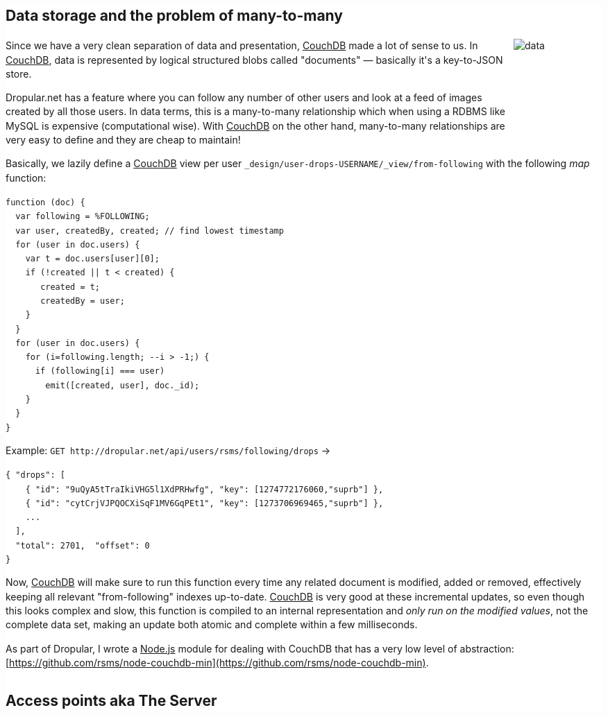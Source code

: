 
## Data storage and the problem of many-to-many

<img src="http://farm7.static.flickr.com/6065/6139582408_447a0c7b53_o.png" width="128" height="128" alt="data" align="right">Since we have a very clean separation of data and presentation, [CouchDB](http://couchdb.apache.org/) made a lot of sense to us. In [CouchDB](http://couchdb.apache.org/), data is represented by logical structured blobs called "documents" — basically it's a key-to-JSON store.

Dropular.net has a feature where you can follow any number of other users and look at a feed of images created by all those users. In data terms, this is a many-to-many relationship which when using a RDBMS like MySQL is expensive (computational wise). With [CouchDB](http://couchdb.apache.org/) on the other hand, many-to-many relationships are very easy to define and they are cheap to maintain!

Basically, we lazily define a [CouchDB](http://couchdb.apache.org/) view per user `_design/user-drops-USERNAME/_view/from-following` with the following *map* function:

    function (doc) {
      var following = %FOLLOWING;
      var user, createdBy, created; // find lowest timestamp
      for (user in doc.users) {
        var t = doc.users[user][0];
        if (!created || t < created) {
           created = t;
           createdBy = user;
        }
      }
      for (user in doc.users) {
        for (i=following.length; --i > -1;) {
          if (following[i] === user)
            emit([created, user], doc._id);
        }
      }
    }

Example: `GET http://dropular.net/api/users/rsms/following/drops` &rarr;

    { "drops": [
        { "id": "9uQyA5tTraIkiVHG5l1XdPRHwfg", "key": [1274772176060,"suprb"] },
        { "id": "cytCrjVJPQOCXiSqF1MV6GqPEt1", "key": [1273706969465,"suprb"] },
        ...
      ],
      "total": 2701,  "offset": 0
    }

Now, [CouchDB](http://couchdb.apache.org/) will make sure to run this function every time any related document is modified, added or removed, effectively keeping all relevant "from-following" indexes up-to-date. [CouchDB](http://couchdb.apache.org/) is very good at these incremental updates, so even though this looks complex and slow, this function is compiled to an internal representation and *only run on the modified values*, not the complete data set, making an update both atomic and complete within a few milliseconds.

As part of Dropular, I wrote a [Node.js](http://nodejs.org/) module for dealing with CouchDB that has a very low level of abstraction: [https://github.com/rsms/node-couchdb-min](https://github.com/rsms/node-couchdb-min).


## Access points aka The Server
